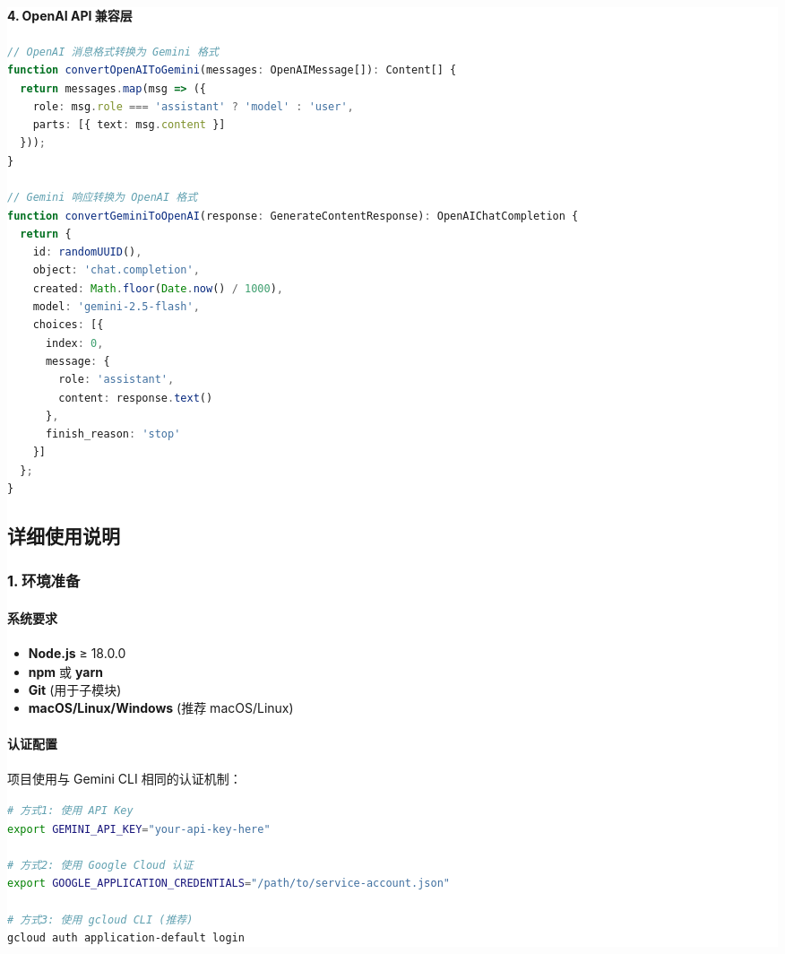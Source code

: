 #### 4. OpenAI API 兼容层

```typescript
// OpenAI 消息格式转换为 Gemini 格式
function convertOpenAIToGemini(messages: OpenAIMessage[]): Content[] {
  return messages.map(msg => ({
    role: msg.role === 'assistant' ? 'model' : 'user',
    parts: [{ text: msg.content }]
  }));
}

// Gemini 响应转换为 OpenAI 格式
function convertGeminiToOpenAI(response: GenerateContentResponse): OpenAIChatCompletion {
  return {
    id: randomUUID(),
    object: 'chat.completion',
    created: Math.floor(Date.now() / 1000),
    model: 'gemini-2.5-flash',
    choices: [{
      index: 0,
      message: {
        role: 'assistant',
        content: response.text()
      },
      finish_reason: 'stop'
    }]
  };
}
```

## 详细使用说明

### 1. 环境准备

#### 系统要求
- **Node.js** ≥ 18.0.0
- **npm** 或 **yarn**
- **Git** (用于子模块)
- **macOS/Linux/Windows** (推荐 macOS/Linux)

#### 认证配置

项目使用与 Gemini CLI 相同的认证机制：

```bash
# 方式1: 使用 API Key
export GEMINI_API_KEY="your-api-key-here"

# 方式2: 使用 Google Cloud 认证
export GOOGLE_APPLICATION_CREDENTIALS="/path/to/service-account.json"

# 方式3: 使用 gcloud CLI (推荐)
gcloud auth application-default login
```
